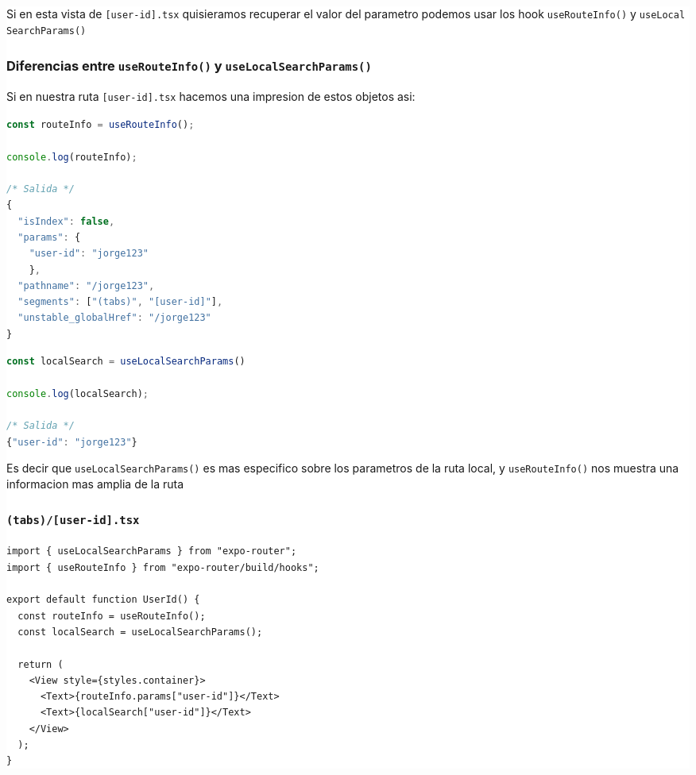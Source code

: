 Si en esta vista de `[user-id].tsx` quisieramos recuperar el valor del parametro podemos usar los hook `useRouteInfo()` y `useLocalSearchParams()`

### Diferencias entre `useRouteInfo()` y `useLocalSearchParams()`

Si en nuestra ruta `[user-id].tsx` hacemos una impresion de estos objetos asi:

```typescript
const routeInfo = useRouteInfo();

console.log(routeInfo);

/* Salida */
{
  "isIndex": false,
  "params": {
    "user-id": "jorge123"
    },
  "pathname": "/jorge123",
  "segments": ["(tabs)", "[user-id]"],
  "unstable_globalHref": "/jorge123"
}
```

```typescript
const localSearch = useLocalSearchParams()

console.log(localSearch);

/* Salida */
{"user-id": "jorge123"}
```

Es decir que `useLocalSearchParams()` es mas especifico sobre los parametros de la ruta local, y `useRouteInfo()` nos muestra una informacion mas amplia de la ruta

### `(tabs)/[user-id].tsx`

```tsx
import { useLocalSearchParams } from "expo-router";
import { useRouteInfo } from "expo-router/build/hooks";

export default function UserId() {
  const routeInfo = useRouteInfo();
  const localSearch = useLocalSearchParams();

  return (
    <View style={styles.container}>
      <Text>{routeInfo.params["user-id"]}</Text>
      <Text>{localSearch["user-id"]}</Text>
    </View>
  );
}
```
